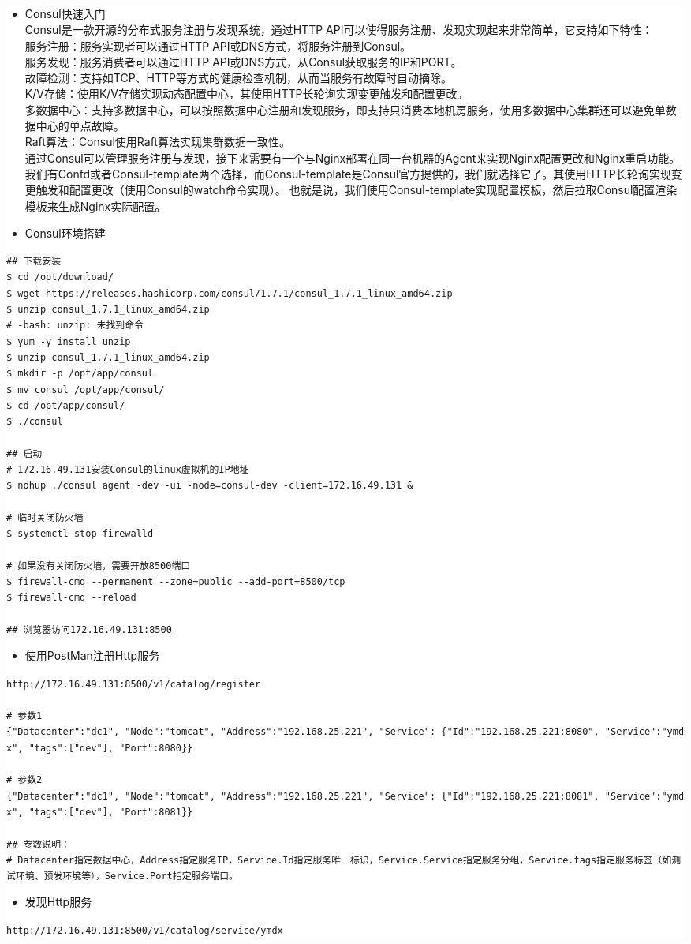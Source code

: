 - Consul快速入门  
Consul是一款开源的分布式服务注册与发现系统，通过HTTP API可以使得服务注册、发现实现起来非常简单，它支持如下特性：  
服务注册：服务实现者可以通过HTTP API或DNS方式，将服务注册到Consul。  
服务发现：服务消费者可以通过HTTP API或DNS方式，从Consul获取服务的IP和PORT。  
故障检测：支持如TCP、HTTP等方式的健康检查机制，从而当服务有故障时自动摘除。  
K/V存储：使用K/V存储实现动态配置中心，其使用HTTP长轮询实现变更触发和配置更改。  
多数据中心：支持多数据中心，可以按照数据中心注册和发现服务，即支持只消费本地机房服务，使用多数据中心集群还可以避免单数据中心的单点故障。  
Raft算法：Consul使用Raft算法实现集群数据一致性。  
通过Consul可以管理服务注册与发现，接下来需要有一个与Nginx部署在同一台机器的Agent来实现Nginx配置更改和Nginx重启功能。
我们有Confd或者Consul-template两个选择，而Consul-template是Consul官方提供的，我们就选择它了。其使用HTTP长轮询实现变更触发和配置更改（使用Consul的watch命令实现）。
也就是说，我们使用Consul-template实现配置模板，然后拉取Consul配置渲染模板来生成Nginx实际配置。  

- Consul环境搭建  
```
## 下载安装
$ cd /opt/download/
$ wget https://releases.hashicorp.com/consul/1.7.1/consul_1.7.1_linux_amd64.zip
$ unzip consul_1.7.1_linux_amd64.zip
# -bash: unzip: 未找到命令
$ yum -y install unzip
$ unzip consul_1.7.1_linux_amd64.zip
$ mkdir -p /opt/app/consul
$ mv consul /opt/app/consul/
$ cd /opt/app/consul/
$ ./consul

## 启动
# 172.16.49.131安装Consul的linux虚拟机的IP地址
$ nohup ./consul agent -dev -ui -node=consul-dev -client=172.16.49.131 &

# 临时关闭防火墙
$ systemctl stop firewalld  

# 如果没有关闭防火墙，需要开放8500端口
$ firewall-cmd --permanent --zone=public --add-port=8500/tcp
$ firewall-cmd --reload

## 浏览器访问172.16.49.131:8500
```
- 使用PostMan注册Http服务  
``` 
http://172.16.49.131:8500/v1/catalog/register

# 参数1
{"Datacenter":"dc1", "Node":"tomcat", "Address":"192.168.25.221", "Service": {"Id":"192.168.25.221:8080", "Service":"ymdx", "tags":["dev"], "Port":8080}}

# 参数2
{"Datacenter":"dc1", "Node":"tomcat", "Address":"192.168.25.221", "Service": {"Id":"192.168.25.221:8081", "Service":"ymdx", "tags":["dev"], "Port":8081}}

## 参数说明：
# Datacenter指定数据中心，Address指定服务IP，Service.Id指定服务唯一标识，Service.Service指定服务分组，Service.tags指定服务标签（如测试环境、预发环境等），Service.Port指定服务端口。  
```
- 发现Http服务  
``` 
http://172.16.49.131:8500/v1/catalog/service/ymdx
```
